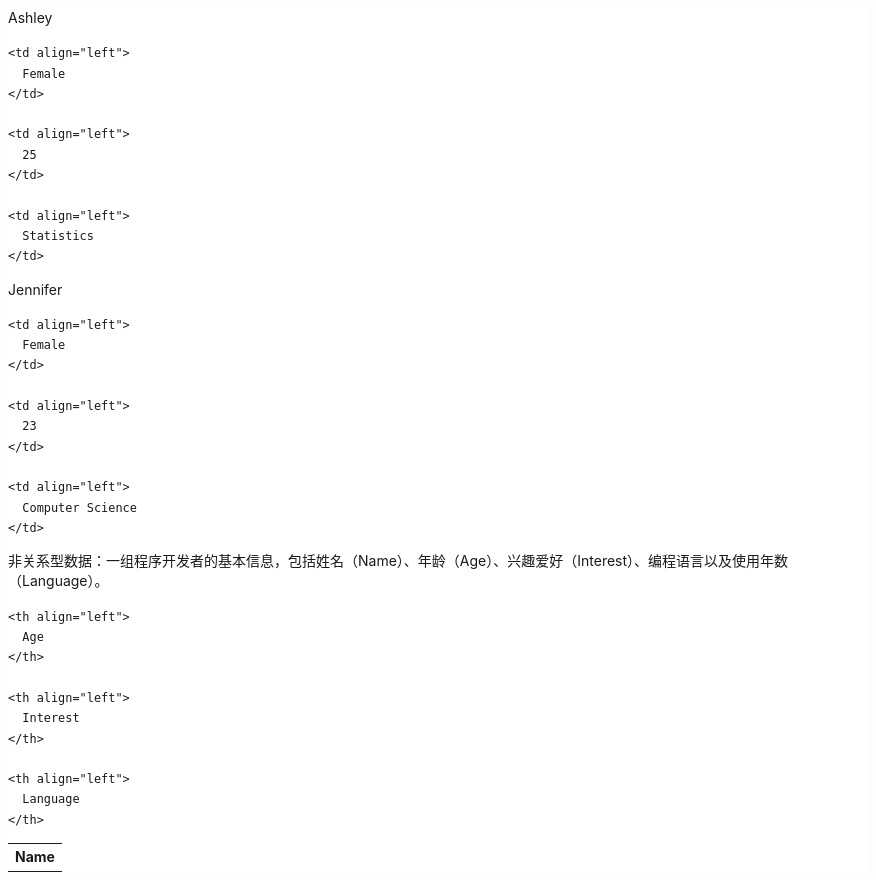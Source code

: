   <tr class="even">
    <td align="left">
      Ashley
    </td>
    
    <td align="left">
      Female
    </td>
    
    <td align="left">
      25
    </td>
    
    <td align="left">
      Statistics
    </td>
  </tr>
  
  <tr class="odd">
    <td align="left">
      Jennifer
    </td>
    
    <td align="left">
      Female
    </td>
    
    <td align="left">
      23
    </td>
    
    <td align="left">
      Computer Science
    </td>
  </tr>
</table>

非关系型数据：一组程序开发者的基本信息，包括姓名（Name）、年龄（Age）、兴趣爱好（Interest）、编程语言以及使用年数（Language）。

<table class="table table-condensed">
  <tr class="header">
    <th align="left">
      Name
    </th>
    
    <th align="left">
      Age
    </th>
    
    <th align="left">
      Interest
    </th>
    
    <th align="left">
      Language
    </th>
  </tr>
  